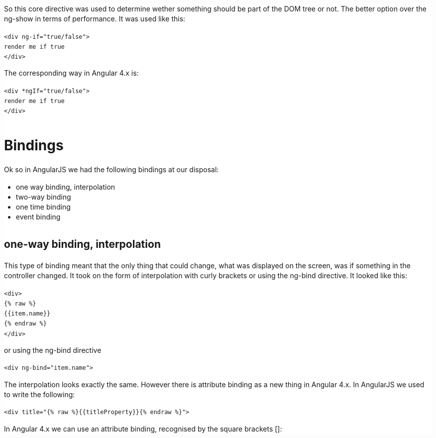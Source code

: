 So this core directive was used to determine wether something should be part of the DOM tree or not. The better option over the ng-show in terms of performance. It was used like this:

```
<div ng-if="true/false">
render me if true
</div>
```

The corresponding way in Angular 4.x is:

```
<div *ngIf="true/false">
render me if true
</div>
```

# Bindings

Ok so in AngularJS we had the following bindings at our disposal:

* one way binding, interpolation
* two-way binding
* one time binding
* event binding

## one-way binding, interpolation

This type of binding meant that the only thing that could change, what was displayed on the screen, was if something in the controller changed. It took on the form of interpolation with curly brackets or using the ng-bind directive.
It looked like this:

```
<div>
{% raw %}
{{item.name}}
{% endraw %}
</div>
```

or using the ng-bind directive

```
<div ng-bind="item.name">
```

The interpolation looks exactly the same.
However there is attribute binding as a new thing in Angular 4.x. In AngularJS we used to write the following:

```
<div title="{% raw %}{{titleProperty}}{% endraw %}">
```

In Angular 4.x we can use an attribute binding, recognised by the square brackets []:
